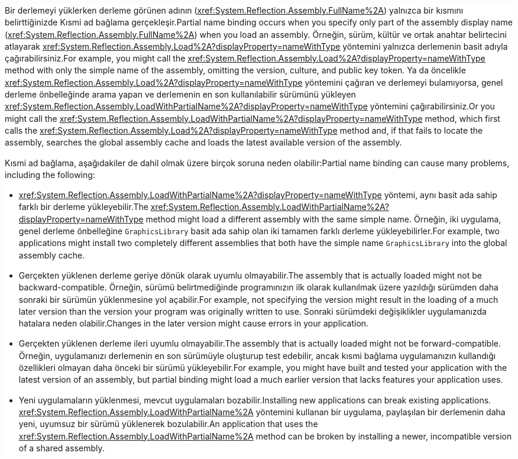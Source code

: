  <span data-ttu-id="7d9f1-159">Bir derlemeyi yüklerken derleme görünen adının (<xref:System.Reflection.Assembly.FullName%2A>) yalnızca bir kısmını belirttiğinizde Kısmi ad bağlama gerçekleşir.</span><span class="sxs-lookup"><span data-stu-id="7d9f1-159">Partial name binding occurs when you specify only part of the assembly display name (<xref:System.Reflection.Assembly.FullName%2A>) when you load an assembly.</span></span> <span data-ttu-id="7d9f1-160">Örneğin, sürüm, kültür ve ortak anahtar belirtecini atlayarak <xref:System.Reflection.Assembly.Load%2A?displayProperty=nameWithType> yöntemini yalnızca derlemenin basit adıyla çağırabilirsiniz.</span><span class="sxs-lookup"><span data-stu-id="7d9f1-160">For example, you might call the <xref:System.Reflection.Assembly.Load%2A?displayProperty=nameWithType> method with only the simple name of the assembly, omitting the version, culture, and public key token.</span></span> <span data-ttu-id="7d9f1-161">Ya da öncelikle <xref:System.Reflection.Assembly.Load%2A?displayProperty=nameWithType> yöntemini çağıran ve derlemeyi bulamıyorsa, genel derleme önbelleğinde arama yapan ve derlemenin en son kullanılabilir sürümünü yükleyen <xref:System.Reflection.Assembly.LoadWithPartialName%2A?displayProperty=nameWithType> yöntemini çağırabilirsiniz.</span><span class="sxs-lookup"><span data-stu-id="7d9f1-161">Or you might call the <xref:System.Reflection.Assembly.LoadWithPartialName%2A?displayProperty=nameWithType> method, which first calls the <xref:System.Reflection.Assembly.Load%2A?displayProperty=nameWithType> method and, if that fails to locate the assembly, searches the global assembly cache and loads the latest available version of the assembly.</span></span>  
  
 <span data-ttu-id="7d9f1-162">Kısmi ad bağlama, aşağıdakiler de dahil olmak üzere birçok soruna neden olabilir:</span><span class="sxs-lookup"><span data-stu-id="7d9f1-162">Partial name binding can cause many problems, including the following:</span></span>  
  
- <span data-ttu-id="7d9f1-163"><xref:System.Reflection.Assembly.LoadWithPartialName%2A?displayProperty=nameWithType> yöntemi, aynı basit ada sahip farklı bir derleme yükleyebilir.</span><span class="sxs-lookup"><span data-stu-id="7d9f1-163">The <xref:System.Reflection.Assembly.LoadWithPartialName%2A?displayProperty=nameWithType> method might load a different assembly with the same simple name.</span></span> <span data-ttu-id="7d9f1-164">Örneğin, iki uygulama, genel derleme önbelleğine `GraphicsLibrary` basit ada sahip olan iki tamamen farklı derleme yükleyebilirler.</span><span class="sxs-lookup"><span data-stu-id="7d9f1-164">For example, two applications might install two completely different assemblies that both have the simple name `GraphicsLibrary` into the global assembly cache.</span></span>  
  
- <span data-ttu-id="7d9f1-165">Gerçekten yüklenen derleme geriye dönük olarak uyumlu olmayabilir.</span><span class="sxs-lookup"><span data-stu-id="7d9f1-165">The assembly that is actually loaded might not be backward-compatible.</span></span> <span data-ttu-id="7d9f1-166">Örneğin, sürümü belirtmediğinde programınızın ilk olarak kullanılmak üzere yazıldığı sürümden daha sonraki bir sürümün yüklenmesine yol açabilir.</span><span class="sxs-lookup"><span data-stu-id="7d9f1-166">For example, not specifying the version might result in the loading of a much later version than the version your program was originally written to use.</span></span> <span data-ttu-id="7d9f1-167">Sonraki sürümdeki değişiklikler uygulamanızda hatalara neden olabilir.</span><span class="sxs-lookup"><span data-stu-id="7d9f1-167">Changes in the later version might cause errors in your application.</span></span>  
  
- <span data-ttu-id="7d9f1-168">Gerçekten yüklenen derleme ileri uyumlu olmayabilir.</span><span class="sxs-lookup"><span data-stu-id="7d9f1-168">The assembly that is actually loaded might not be forward-compatible.</span></span> <span data-ttu-id="7d9f1-169">Örneğin, uygulamanızı derlemenin en son sürümüyle oluşturup test edebilir, ancak kısmi bağlama uygulamanızın kullandığı özellikleri olmayan daha önceki bir sürümü yükleyebilir.</span><span class="sxs-lookup"><span data-stu-id="7d9f1-169">For example, you might have built and tested your application with the latest version of an assembly, but partial binding might load a much earlier version that lacks features your application uses.</span></span>  
  
- <span data-ttu-id="7d9f1-170">Yeni uygulamaların yüklenmesi, mevcut uygulamaları bozabilir.</span><span class="sxs-lookup"><span data-stu-id="7d9f1-170">Installing new applications can break existing applications.</span></span> <span data-ttu-id="7d9f1-171"><xref:System.Reflection.Assembly.LoadWithPartialName%2A> yöntemini kullanan bir uygulama, paylaşılan bir derlemenin daha yeni, uyumsuz bir sürümü yüklenerek bozulabilir.</span><span class="sxs-lookup"><span data-stu-id="7d9f1-171">An application that uses the <xref:System.Reflection.Assembly.LoadWithPartialName%2A> method can be broken by installing a newer, incompatible version of a shared assembly.</span></span>  
  